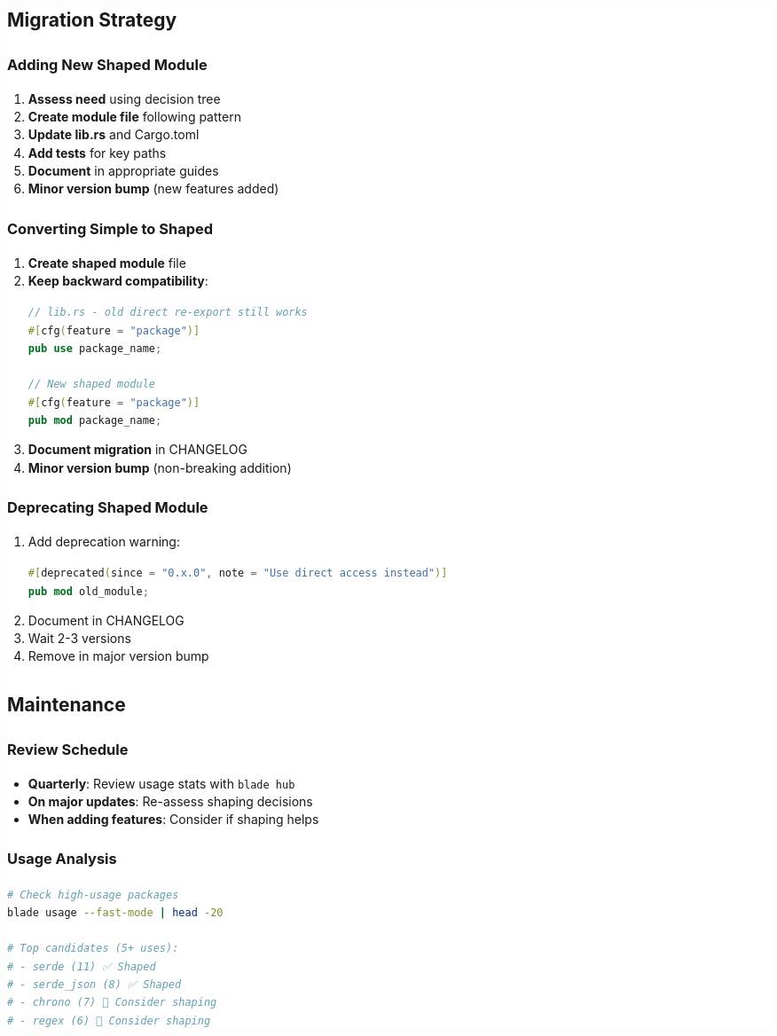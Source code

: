 ## Migration Strategy

### Adding New Shaped Module

1. **Assess need** using decision tree
2. **Create module file** following pattern
3. **Update lib.rs** and Cargo.toml
4. **Add tests** for key paths
5. **Document** in appropriate guides
6. **Minor version bump** (new features added)

### Converting Simple to Shaped

1. **Create shaped module** file
2. **Keep backward compatibility**:
   ```rust
   // lib.rs - old direct re-export still works
   #[cfg(feature = "package")]
   pub use package_name;

   // New shaped module
   #[cfg(feature = "package")]
   pub mod package_name;
   ```
3. **Document migration** in CHANGELOG
4. **Minor version bump** (non-breaking addition)

### Deprecating Shaped Module

1. Add deprecation warning:
   ```rust
   #[deprecated(since = "0.x.0", note = "Use direct access instead")]
   pub mod old_module;
   ```
2. Document in CHANGELOG
3. Wait 2-3 versions
4. Remove in major version bump

## Maintenance

### Review Schedule

- **Quarterly**: Review usage stats with `blade hub`
- **On major updates**: Re-assess shaping decisions
- **When adding features**: Consider if shaping helps

### Usage Analysis

```bash
# Check high-usage packages
blade usage --fast-mode | head -20

# Top candidates (5+ uses):
# - serde (11) ✅ Shaped
# - serde_json (8) ✅ Shaped
# - chrono (7) 🔄 Consider shaping
# - regex (6) 🔄 Consider shaping
```
